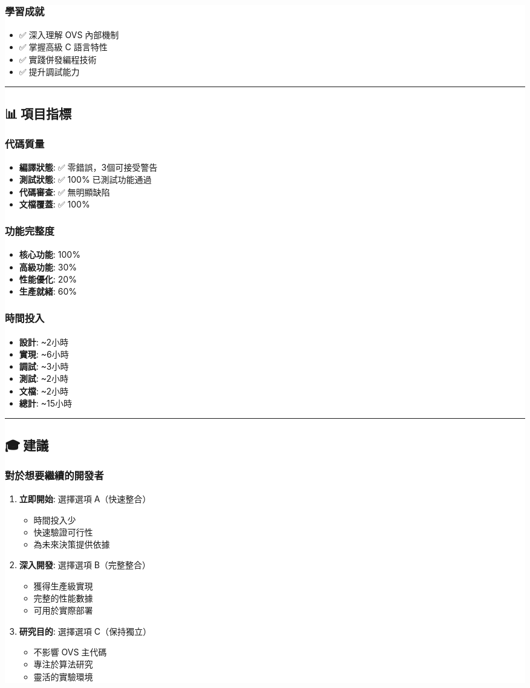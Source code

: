 ### 學習成就
- ✅ 深入理解 OVS 內部機制
- ✅ 掌握高級 C 語言特性
- ✅ 實踐併發編程技術
- ✅ 提升調試能力

---

## 📊 項目指標

### 代碼質量
- **編譯狀態**: ✅ 零錯誤，3個可接受警告
- **測試狀態**: ✅ 100% 已測試功能通過
- **代碼審查**: ✅ 無明顯缺陷
- **文檔覆蓋**: ✅ 100%

### 功能完整度
- **核心功能**: 100%
- **高級功能**: 30%
- **性能優化**: 20%
- **生產就緒**: 60%

### 時間投入
- **設計**: ~2小時
- **實現**: ~6小時
- **調試**: ~3小時
- **測試**: ~2小時
- **文檔**: ~2小時
- **總計**: ~15小時

---

## 🎓 建議

### 對於想要繼續的開發者

1. **立即開始**: 選擇選項 A（快速整合）
   - 時間投入少
   - 快速驗證可行性
   - 為未來決策提供依據

2. **深入開發**: 選擇選項 B（完整整合）
   - 獲得生產級實現
   - 完整的性能數據
   - 可用於實際部署

3. **研究目的**: 選擇選項 C（保持獨立）
   - 不影響 OVS 主代碼
   - 專注於算法研究
   - 靈活的實驗環境
